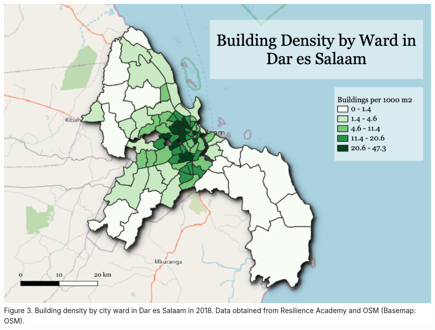 ![Figure 3. wards density](/dar_spatial_analysis/assets/warddensitymap4.png)
Figure 3. Building density by city ward in Dar es Salaam in 2018. Data obtained from Resilience Academy and OSM (Basemap: OSM).
